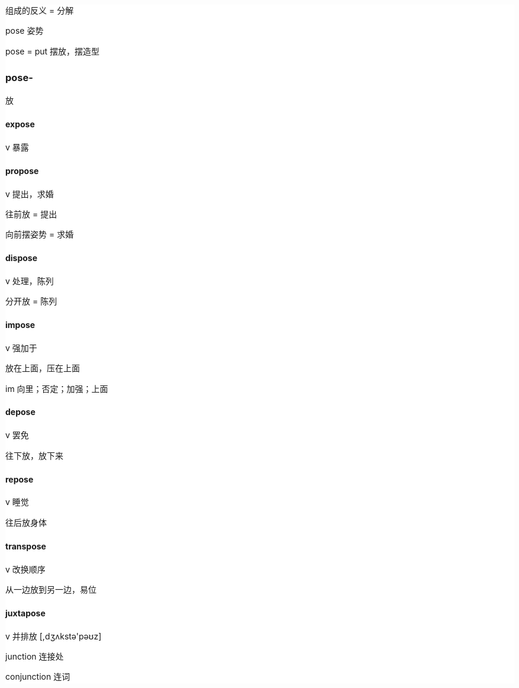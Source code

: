 组成的反义 = 分解 

pose 姿势

pose = put 摆放，摆造型

### pose-

放

#### expose

v 暴露

#### propose

v 提出，求婚

往前放 = 提出

向前摆姿势 = 求婚

#### dispose

v 处理，陈列

分开放 = 陈列

#### impose

v 强加于

放在上面，压在上面

im 向里；否定；加强；上面

#### depose

v 罢免

往下放，放下来

#### repose

v 睡觉

往后放身体

#### transpose

v 改换顺序

从一边放到另一边，易位

#### juxtapose

v 并排放  [,dʒʌkstə'pəʊz]

junction 连接处

conjunction 连词
